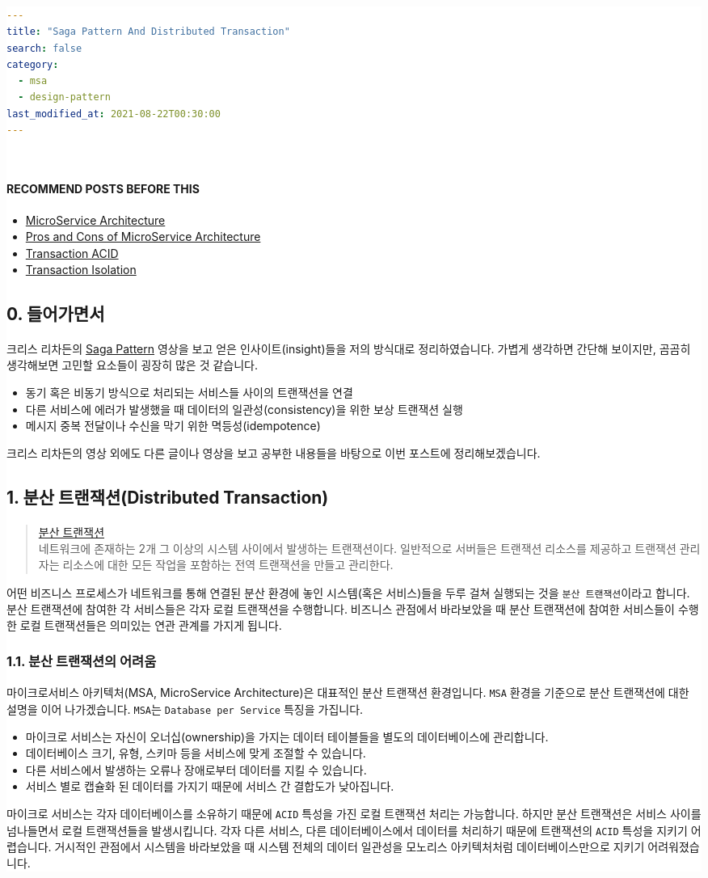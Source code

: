 ```yaml
---
title: "Saga Pattern And Distributed Transaction"
search: false
category:
  - msa
  - design-pattern
last_modified_at: 2021-08-22T00:30:00
---
```


<br/>

#### RECOMMEND POSTS BEFORE THIS

* [MicroService Architecture][microservice-architecture-link]
* [Pros and Cons of MicroService Architecture][msa-pros-and-cons-link]
* [Transaction ACID][transcation-acid-link]
* [Transaction Isolation][transcation-isolation-link]

## 0. 들어가면서

크리스 리차든의 [Saga Pattern][chris-saga-pattern-link] 영상을 보고 얻은 인사이트(insight)들을 저의 방식대로 정리하였습니다. 
가볍게 생각하면 간단해 보이지만, 곰곰히 생각해보면 고민할 요소들이 굉장히 많은 것 같습니다. 

* 동기 혹은 비동기 방식으로 처리되는 서비스들 사이의 트랜잭션을 연결
* 다른 서비스에 에러가 발생했을 때 데이터의 일관성(consistency)을 위한 보상 트랜잭션 실행
* 메시지 중복 전달이나 수신을 막기 위한 멱등성(idempotence)

크리스 리차든의 영상 외에도 다른 글이나 영상을 보고 공부한 내용들을 바탕으로 이번 포스트에 정리해보겠습니다. 

## 1. 분산 트랜잭션(Distributed Transaction)

> [분산 트랜잭션][wiki-distributed-transaction-link]<br/>
> 네트워크에 존재하는 2개 그 이상의 시스템 사이에서 발생하는 트랜잭션이다. 
> 일반적으로 서버들은 트랜잭션 리소스를 제공하고 트랜잭션 관리자는 리소스에 대한 모든 작업을 포함하는 전역 트랜잭션을 만들고 관리한다. 

어떤 비즈니스 프로세스가 네트워크를 통해 연결된 분산 환경에 놓인 시스템(혹은 서비스)들을 두루 걸쳐 실행되는 것을 `분산 트랜잭션`이라고 합니다. 
분산 트랜잭션에 참여한 각 서비스들은 각자 로컬 트랜잭션을 수행합니다. 
비즈니스 관점에서 바라보았을 때 분산 트랜잭션에 참여한 서비스들이 수행한 로컬 트랜잭션들은 의미있는 연관 관계를 가지게 됩니다. 

### 1.1. 분산 트랜잭션의 어려움

마이크로서비스 아키텍처(MSA, MicroService Architecture)은 대표적인 분산 트랜잭션 환경입니다. 
`MSA` 환경을 기준으로 분산 트랜잭션에 대한 설명을 이어 나가겠습니다. 
`MSA`는 `Database per Service` 특징을 가집니다. 

* 마이크로 서비스는 자신이 오너십(ownership)을 가지는 데이터 테이블들을 별도의 데이터베이스에 관리합니다. 
* 데이터베이스 크기, 유형, 스키마 등을 서비스에 맞게 조절할 수 있습니다. 
* 다른 서비스에서 발생하는 오류나 장애로부터 데이터를 지킬 수 있습니다.
* 서비스 별로 캡슐화 된 데이터를 가지기 때문에 서비스 간 결합도가 낮아집니다.

마이크로 서비스는 각자 데이터베이스를 소유하기 때문에 `ACID` 특성을 가진 로컬 트랜잭션 처리는 가능합니다. 
하지만 분산 트랜잭션은 서비스 사이를 넘나들면서 로컬 트랜잭션들을 발생시킵니다. 
각자 다른 서비스, 다른 데이터베이스에서 데이터를 처리하기 때문에 트랜잭션의 `ACID` 특성을 지키기 어렵습니다. 
거시적인 관점에서 시스템을 바라보았을 때 시스템 전체의 데이터 일관성을 모노리스 아키텍처처럼 데이터베이스만으로 지키기 어려워졌습니다. 


[microservice-architecture-link]: https://junhyunny.github.io/information/msa/microservice-architecture/
[msa-pros-and-cons-link]: https://junhyunny.github.io/msa/msa-pros-and-cons/
[transcation-acid-link]: https://junhyunny.github.io/information/transcation-acid/
[transcation-isolation-link]: https://junhyunny.github.io/information/transcation-isolation/
[chris-saga-pattern-link]: https://www.youtube.com/watch?v=YPbGW3Fnmbc
[wiki-distributed-transaction-link]: https://ko.wikipedia.org/wiki/%EB%B6%84%EC%82%B0_%ED%8A%B8%EB%9E%9C%EC%9E%AD%EC%85%98